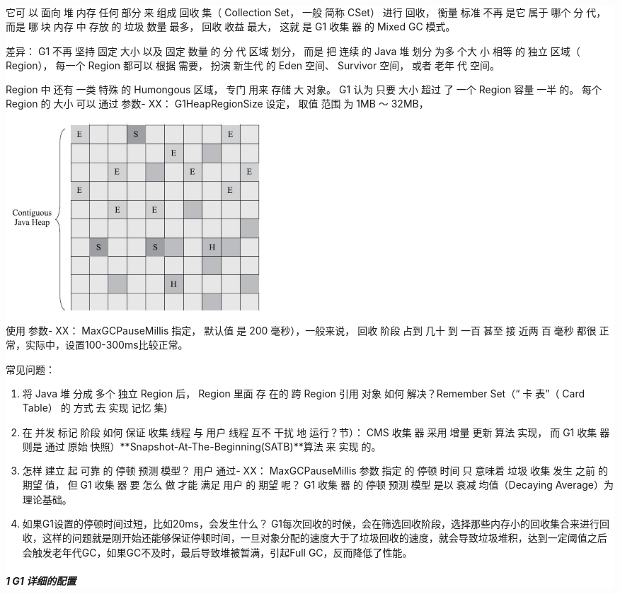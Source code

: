 

它可 以 面向 堆 内存 任何 部分 来 组成 回收 集（ Collection Set， 一般 简称 CSet） 进行 回收， 衡量 标准 不再 是它 属于 哪个 分 代， 而是 哪 块 内存 中 存放 的 垃圾 数量 最多， 回收 收益 最大， 这就 是 G1 收集 器 的 Mixed GC 模式。

差异： G1 不再 坚持 固定 大小 以及 固定 数量 的 分 代 区域 划分， 而是 把 连续 的 Java 堆 划分 为多 个大 小 相等 的 独立 区域（ Region）， 每一个 Region 都可以 根据 需要， 扮演 新生代 的 Eden 空间、 Survivor 空间， 或者 老年 代 空间。

Region 中 还有 一类 特殊 的 Humongous 区域， 专门 用来 存储 大 对象。 G1 认为 只要 大小 超过 了 一个 Region 容量 一半 的。 每个Region 的 大小 可以 通过 参数- XX： G1HeapRegionSize 设定， 取值 范围 为 1MB ～ 32MB，

![image-20210531142500045](HotSpot垃圾收集器.assets/image-20210531142500045-1622442301631.png)

使用 参数- XX： MaxGCPauseMillis 指定， 默认值 是 200 毫秒），一般来说， 回收 阶段 占到 几十 到 一百 甚至 接 近两 百 毫秒 都很 正常，实际中，设置100-300ms比较正常。



常见问题：

1. 将 Java 堆 分成 多个 独立 Region 后， Region 里面 存 在的 跨 Region 引用 对象 如何 解决？Remember Set（“ 卡 表”（ Card Table） 的 方式 去 实现 记忆 集)

2. 在 并发 标记 阶段 如何 保证 收集 线程 与 用户 线程 互不 干扰 地 运行？节）： CMS 收集 器 采用 增量 更新 算法 实现， 而 G1 收集 器 则是 通过 原始 快照）**Snapshot-At-The-Beginning(SATB)**算法 来 实现 的。

3. 怎样 建立 起 可靠 的 停顿 预测 模型？ 用户 通过- XX： MaxGCPauseMillis 参数 指定 的 停顿 时间 只 意味着 垃圾 收集 发生 之前 的 期望 值， 但 G1 收集 器 要 怎么 做 才能 满足 用户 的 期望 呢？ G1 收集 器 的 停顿 预测 模型 是以 衰减 均值（Decaying Average）为理论基础。

4. 如果G1设置的停顿时间过短，比如20ms，会发生什么？ G1每次回收的时候，会在筛选回收阶段，选择那些内存小的回收集合来进行回收，这样的问题就是刚开始还能够保证停顿时间，一旦对象分配的速度大于了垃圾回收的速度，就会导致垃圾堆积，达到一定阈值之后会触发老年代GC，如果GC不及时，最后导致堆被暂满，引起Full GC，反而降低了性能。

   
   
   

##### 1 G1 详细的配置
